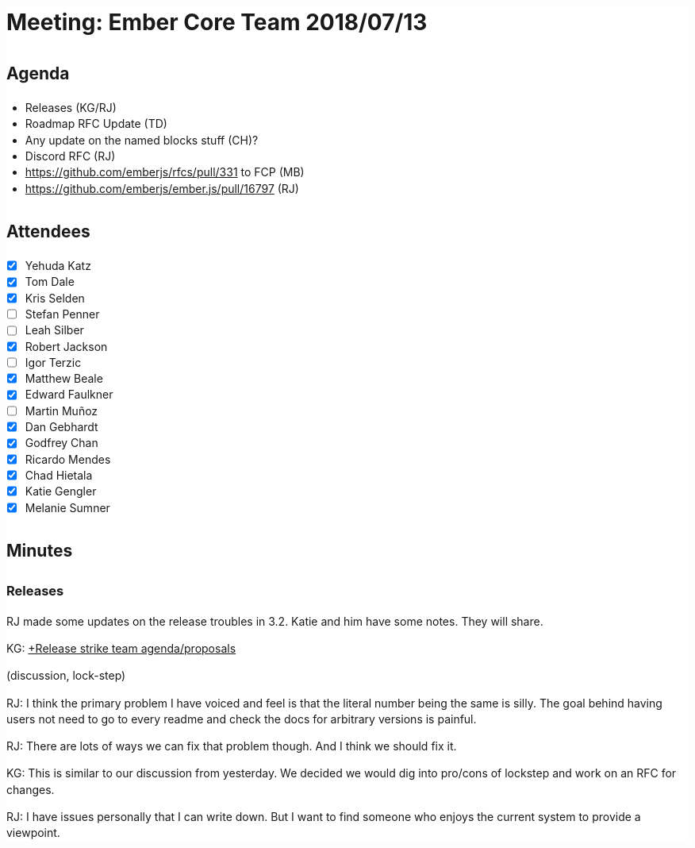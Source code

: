 # Meeting: Ember Core Team 2018/07/13

## Agenda
- Releases (KG/RJ)
- Roadmap RFC Update (TD)
- Any update on the named blocks stuff (CH)?
- Discord RFC (RJ)
- https://github.com/emberjs/rfcs/pull/331 to FCP (MB)
- https://github.com/emberjs/ember.js/pull/16797 (RJ)

## Attendees

- [x] Yehuda Katz
- [x] Tom Dale
- [x] Kris Selden
- [ ] Stefan Penner
- [ ] Leah Silber
- [x] Robert Jackson
- [ ] Igor Terzic
- [x] Matthew Beale
- [x] Edward Faulkner
- [ ] Martin Muñoz
- [x] Dan Gebhardt
- [x] Godfrey Chan
- [x] Ricardo Mendes
- [x] Chad Hietala
- [x] Katie Gengler
- [x] Melanie Sumner

## Minutes

### Releases

RJ made some updates on the release troubles in 3.2. Katie and him have some notes. They will share.

KG: [+Release strike team agenda/proposals](https://paper.dropbox.com/doc/Release-strike-team-agendaproposals-SdhpPM0Xi6yCYojM75KZO)

(discussion, lock-step)

RJ: I think the primary problem I have voiced and feel is that the literal number being the same is silly. The goal behind having users not need to go to every readme and check the docs for arbitrary versions is painful.

RJ: There are lots of ways we can fix that problem though. And I think we should fix it.

KG: This is similar to our discussion from yesterday. We decided we would dig into pro/cons of lockstep and work on an RFC for changes.

RJ: I have issues personally that I can write down. But I want to find someone who enjoys the current system to provide a viewpoint.
